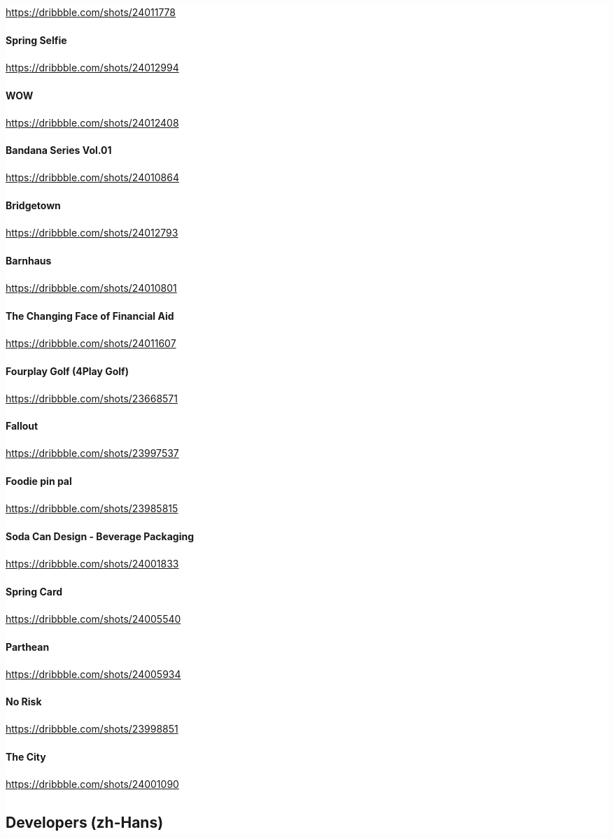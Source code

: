 <span style="color: blue!80!green"><https://dribbble.com/shots/24011778></span>

#### Spring Selfie

<span style="color: blue!80!green"><https://dribbble.com/shots/24012994></span>

#### WOW

<span style="color: blue!80!green"><https://dribbble.com/shots/24012408></span>

#### Bandana Series Vol.01

<span style="color: blue!80!green"><https://dribbble.com/shots/24010864></span>

#### Bridgetown

<span style="color: blue!80!green"><https://dribbble.com/shots/24012793></span>

#### Barnhaus

<span style="color: blue!80!green"><https://dribbble.com/shots/24010801></span>

#### The Changing Face of Financial Aid

<span style="color: blue!80!green"><https://dribbble.com/shots/24011607></span>

#### Fourplay Golf (4Play Golf)

<span style="color: blue!80!green"><https://dribbble.com/shots/23668571></span>

#### Fallout

<span style="color: blue!80!green"><https://dribbble.com/shots/23997537></span>

#### Foodie pin pal

<span style="color: blue!80!green"><https://dribbble.com/shots/23985815></span>

#### Soda Can Design - Beverage Packaging

<span style="color: blue!80!green"><https://dribbble.com/shots/24001833></span>

#### Spring Card

<span style="color: blue!80!green"><https://dribbble.com/shots/24005540></span>

#### Parthean

<span style="color: blue!80!green"><https://dribbble.com/shots/24005934></span>

#### No Risk

<span style="color: blue!80!green"><https://dribbble.com/shots/23998851></span>

#### The City

<span style="color: blue!80!green"><https://dribbble.com/shots/24001090></span>

## Developers (zh-Hans)
